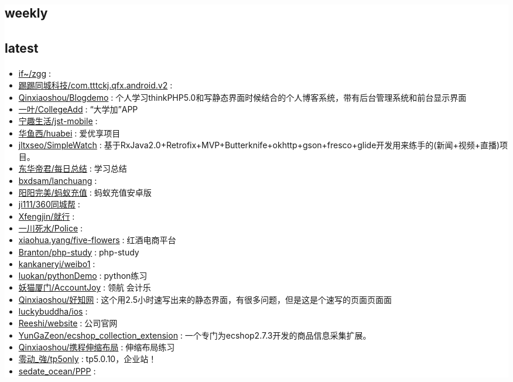 
## weekly



## latest

- [if~/zgg](http://git.oschina.net/18877779702/zgg) : 
- [踢踢同城科技/com.tttckj.qfx.android.v2](http://git.oschina.net/tttckj/com.tttckj.qfx.android.v2) : 
- [Qinxiaoshou/Blogdemo](http://git.oschina.net/github-13041436/Blogdemo) : 个人学习thinkPHP5.0和写静态界面时候结合的个人博客系统，带有后台管理系统和前台显示界面
- [一叶/CollegeAdd](http://git.oschina.net/xiongjun131/CollegeAdd) : “大学加”APP
- [宁趣生活/jst-mobile](http://git.oschina.net/ningqu/jst-mobile) : 
- [华鱼西/huabei](http://git.oschina.net/semstouch/huabei) : 爱优享项目
- [jltxseo/SimpleWatch](http://git.oschina.net/jltx/SimpleWatch) : 基于RxJava2.0+Retrofix+MVP+Butterknife+okhttp+gson+fresco+glide开发用来练手的(新闻+视频+直播)项目。
- [东华帝君/每日总结](http://git.oschina.net/donghuabing/MeiRiZongJie) : 学习总结
- [bxdsam/lanchuang](http://git.oschina.net/bxdsam/lanchuang) : 
- [阳阳完美/蚂蚁充值](http://git.oschina.net/yyperfect/AntRechargeAndroid) : 蚂蚁充值安卓版
- [ji111/360同城帮](http://git.oschina.net/ji111/360TongChengBang) : 
- [Xfengjin/就行](http://git.oschina.net/lslt012520/JiuXing) : 
- [一川死水/Police](http://git.oschina.net/ycss/Police) : 
- [xiaohua.yang/five-flowers](http://git.oschina.net/moino/five-flowers) : 红酒电商平台
- [Branton/php-study](http://git.oschina.net/branton-github/php-study) : php-study
- [kankaneryi/weibo1](http://git.oschina.net/kankaneryi/weibo1) : 
- [luokan/pythonDemo](http://git.oschina.net/kanluo/pythonDemo) : python练习
- [妖猫厦门/AccountJoy](http://git.oschina.net/yomojoy/accountjoy) : 领航 会计乐
- [Qinxiaoshou/好知网](http://git.oschina.net/github-13041436/HaoZhiWang) : 这个用2.5小时速写出来的静态界面，有很多问题，但是这是个速写的页面页面面
- [luckybuddha/ios](http://git.oschina.net/luckybuddha/ios) : 
- [Reeshi/website](http://git.oschina.net/reeshi/website) : 公司官网
- [YunGaZeon/ecshop_collection_extension](http://git.oschina.net/gazeon/ecshop_collection_extension) : 一个专门为ecshop2.7.3开发的商品信息采集扩展。
- [Qinxiaoshou/携程伸缩布局](http://git.oschina.net/github-13041436/XieChengShenSuoBuJu) : 伸缩布局练习
- [零动_強/tp5only](http://git.oschina.net/CMSLOVE/tp5only) : tp5.0.10，企业站！
- [sedate_ocean/PPP](http://git.oschina.net/sedate_ocean/PPP) : 